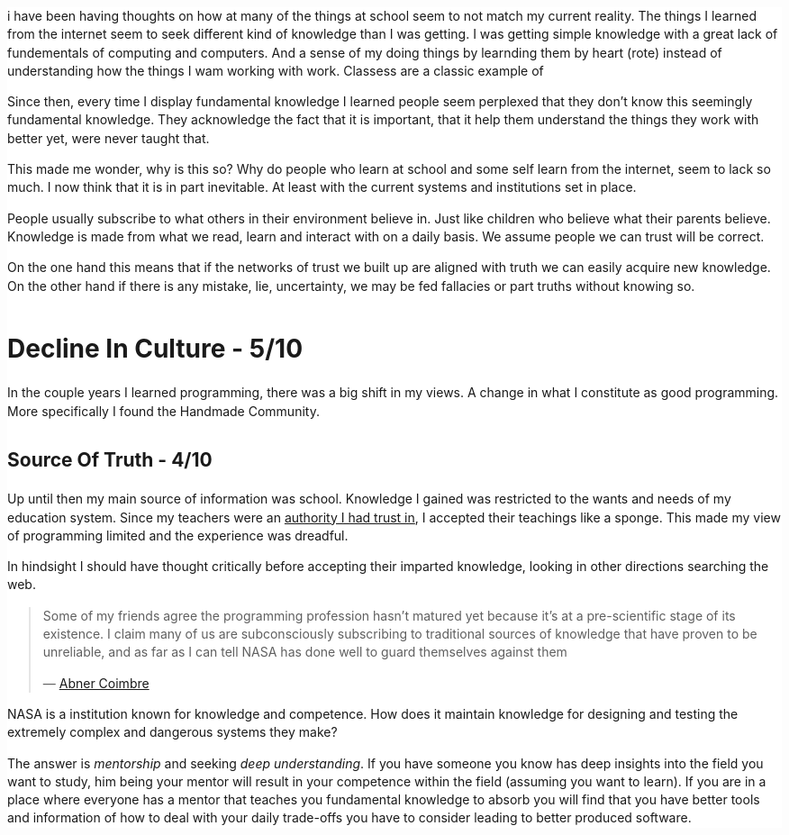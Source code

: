 i have been having thoughts on how at many of the things at school seem to not match my current reality. The things I learned from the internet seem to seek different kind of knowledge than I was getting. I was getting simple knowledge with a great lack of fundementals of computing and computers. And a sense of my doing things by learnding them by heart (rote) instead of understanding how the things I wam working with work. Classess are a classic example of 

Since then, every time I display fundamental knowledge I learned people seem perplexed that they don’t know this seemingly fundamental knowledge. They acknowledge the fact that it is important, that it help them understand the things they work with better yet, were never taught that.

This made me wonder, why is this so? Why do people who learn at school and some self learn from the internet, seem to lack so much. I now think that it is in part inevitable. At least with the current systems and institutions set in place. 

People usually subscribe to what others in their environment believe in. Just like children who believe what their parents believe. Knowledge is made from what we read, learn and interact with on a daily basis. We assume people we can trust will be correct.

On the one hand this means that if the networks of trust we built up are aligned with truth we can easily acquire new knowledge. On the other hand if there is any mistake, lie, uncertainty, we may be fed fallacies or part truths without knowing so. 

# Decline In Culture - 5/10

In the couple years I learned programming, there was a big shift in my views. A change in what I constitute as good programming. More specifically I found the Handmade Community. 

## Source Of Truth - 4/10

Up until then my main source of information was school. Knowledge I gained was restricted to the wants and needs of my education system. Since my teachers were an [authority I had trust in](https://www.jsanilac.com/trust/), I accepted their teachings like a sponge. This made my view of programming limited and the experience was dreadful.

In hindsight I should have thought critically before accepting their imparted knowledge, looking in other directions searching the web. 

> Some of my friends agree the programming profession hasn’t matured yet because it’s at a pre-scientific stage of its existence. I claim many of us are subconsciously subscribing to traditional sources of knowledge that have proven to be unreliable, and as far as I can tell NASA has done well to guard themselves against them
> 
> 
>    — [Abner Coimbre](https://observer.com/2017/07/a-look-into-nasa-coding-philosophy-kennedy-space-center-programming/)
> 

NASA is a institution known for knowledge and competence. How does it maintain knowledge for designing and testing the extremely complex and dangerous systems they make? 

The answer is *mentorship* and seeking *deep understanding*. If you have someone you know has deep insights into the field you want to study, him being your mentor will result in your competence within the field (assuming you want to learn). If you are in a place where everyone has a mentor that teaches you fundamental knowledge to absorb you will find that you have better tools and information of how to deal with your daily trade-offs you have to consider leading to better produced software.
